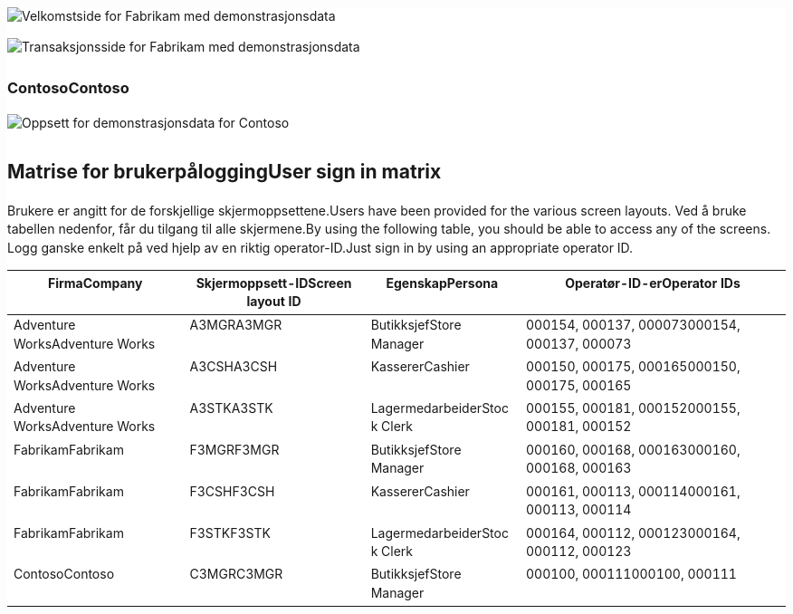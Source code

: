 ![Velkomstside for Fabrikam med demonstrasjonsdata](../commerce/media/demo-screen-layouts-fig-4-2a.png)

![Transaksjonsside for Fabrikam med demonstrasjonsdata](../commerce/media/demo-screen-layouts-fig-4-2b.png)

### <a name="contoso"></a><span data-ttu-id="16c79-237">Contoso</span><span class="sxs-lookup"><span data-stu-id="16c79-237">Contoso</span></span>

![Oppsett for demonstrasjonsdata for Contoso](../commerce/media/demo-screen-layouts-fig-4-3.png)

## <a name="user-sign-in-matrix"></a><span data-ttu-id="16c79-239">Matrise for brukerpålogging</span><span class="sxs-lookup"><span data-stu-id="16c79-239">User sign in matrix</span></span>

<span data-ttu-id="16c79-240">Brukere er angitt for de forskjellige skjermoppsettene.</span><span class="sxs-lookup"><span data-stu-id="16c79-240">Users have been provided for the various screen layouts.</span></span> <span data-ttu-id="16c79-241">Ved å bruke tabellen nedenfor, får du tilgang til alle skjermene.</span><span class="sxs-lookup"><span data-stu-id="16c79-241">By using the following table, you should be able to access any of the screens.</span></span> <span data-ttu-id="16c79-242">Logg ganske enkelt på ved hjelp av en riktig operator-ID.</span><span class="sxs-lookup"><span data-stu-id="16c79-242">Just sign in by using an appropriate operator ID.</span></span>

| <span data-ttu-id="16c79-243">Firma</span><span class="sxs-lookup"><span data-stu-id="16c79-243">Company</span></span>         | <span data-ttu-id="16c79-244">Skjermoppsett-ID</span><span class="sxs-lookup"><span data-stu-id="16c79-244">Screen layout ID</span></span> | <span data-ttu-id="16c79-245">Egenskap</span><span class="sxs-lookup"><span data-stu-id="16c79-245">Persona</span></span>       | <span data-ttu-id="16c79-246">Operatør-ID-er</span><span class="sxs-lookup"><span data-stu-id="16c79-246">Operator IDs</span></span>           |
|-----------------|------------------|---------------|------------------------|
| <span data-ttu-id="16c79-247">Adventure Works</span><span class="sxs-lookup"><span data-stu-id="16c79-247">Adventure Works</span></span> | <span data-ttu-id="16c79-248">A3MGR</span><span class="sxs-lookup"><span data-stu-id="16c79-248">A3MGR</span></span>            | <span data-ttu-id="16c79-249">Butikksjef</span><span class="sxs-lookup"><span data-stu-id="16c79-249">Store Manager</span></span> | <span data-ttu-id="16c79-250">000154, 000137, 000073</span><span class="sxs-lookup"><span data-stu-id="16c79-250">000154, 000137, 000073</span></span> |
| <span data-ttu-id="16c79-251">Adventure Works</span><span class="sxs-lookup"><span data-stu-id="16c79-251">Adventure Works</span></span> | <span data-ttu-id="16c79-252">A3CSH</span><span class="sxs-lookup"><span data-stu-id="16c79-252">A3CSH</span></span>            | <span data-ttu-id="16c79-253">Kasserer</span><span class="sxs-lookup"><span data-stu-id="16c79-253">Cashier</span></span>       | <span data-ttu-id="16c79-254">000150, 000175, 000165</span><span class="sxs-lookup"><span data-stu-id="16c79-254">000150, 000175, 000165</span></span> |
| <span data-ttu-id="16c79-255">Adventure Works</span><span class="sxs-lookup"><span data-stu-id="16c79-255">Adventure Works</span></span> | <span data-ttu-id="16c79-256">A3STK</span><span class="sxs-lookup"><span data-stu-id="16c79-256">A3STK</span></span>            | <span data-ttu-id="16c79-257">Lagermedarbeider</span><span class="sxs-lookup"><span data-stu-id="16c79-257">Stock Clerk</span></span>   | <span data-ttu-id="16c79-258">000155, 000181, 000152</span><span class="sxs-lookup"><span data-stu-id="16c79-258">000155, 000181, 000152</span></span> |
| <span data-ttu-id="16c79-259">Fabrikam</span><span class="sxs-lookup"><span data-stu-id="16c79-259">Fabrikam</span></span>        | <span data-ttu-id="16c79-260">F3MGR</span><span class="sxs-lookup"><span data-stu-id="16c79-260">F3MGR</span></span>            | <span data-ttu-id="16c79-261">Butikksjef</span><span class="sxs-lookup"><span data-stu-id="16c79-261">Store Manager</span></span> | <span data-ttu-id="16c79-262">000160, 000168, 000163</span><span class="sxs-lookup"><span data-stu-id="16c79-262">000160, 000168, 000163</span></span> |
| <span data-ttu-id="16c79-263">Fabrikam</span><span class="sxs-lookup"><span data-stu-id="16c79-263">Fabrikam</span></span>        | <span data-ttu-id="16c79-264">F3CSH</span><span class="sxs-lookup"><span data-stu-id="16c79-264">F3CSH</span></span>            | <span data-ttu-id="16c79-265">Kasserer</span><span class="sxs-lookup"><span data-stu-id="16c79-265">Cashier</span></span>       | <span data-ttu-id="16c79-266">000161, 000113, 000114</span><span class="sxs-lookup"><span data-stu-id="16c79-266">000161, 000113, 000114</span></span> |
| <span data-ttu-id="16c79-267">Fabrikam</span><span class="sxs-lookup"><span data-stu-id="16c79-267">Fabrikam</span></span>        | <span data-ttu-id="16c79-268">F3STK</span><span class="sxs-lookup"><span data-stu-id="16c79-268">F3STK</span></span>            | <span data-ttu-id="16c79-269">Lagermedarbeider</span><span class="sxs-lookup"><span data-stu-id="16c79-269">Stock Clerk</span></span>   | <span data-ttu-id="16c79-270">000164, 000112, 000123</span><span class="sxs-lookup"><span data-stu-id="16c79-270">000164, 000112, 000123</span></span> |
| <span data-ttu-id="16c79-271">Contoso</span><span class="sxs-lookup"><span data-stu-id="16c79-271">Contoso</span></span>         | <span data-ttu-id="16c79-272">C3MGR</span><span class="sxs-lookup"><span data-stu-id="16c79-272">C3MGR</span></span>            | <span data-ttu-id="16c79-273">Butikksjef</span><span class="sxs-lookup"><span data-stu-id="16c79-273">Store Manager</span></span> | <span data-ttu-id="16c79-274">000100, 000111</span><span class="sxs-lookup"><span data-stu-id="16c79-274">000100, 000111</span></span>         |